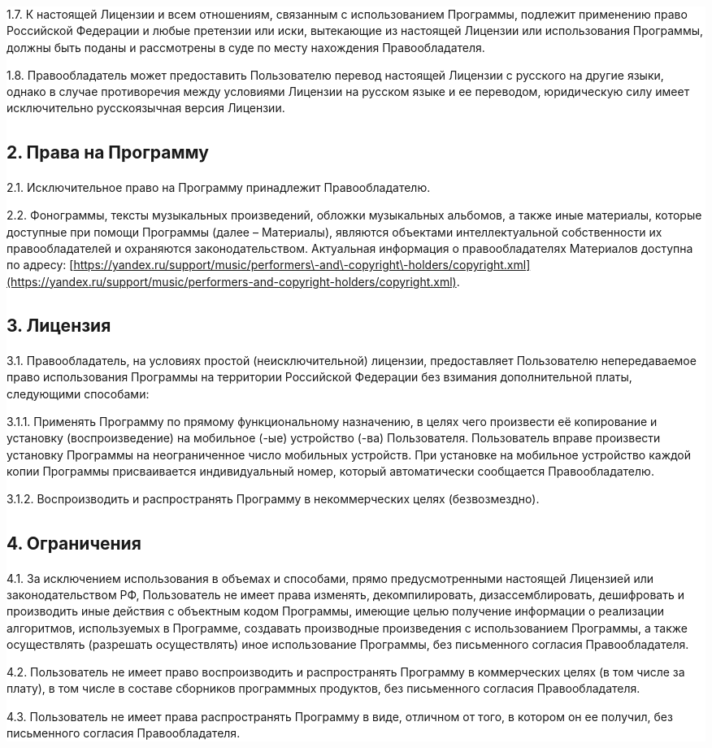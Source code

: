  1\.7\. К настоящей Лицензии и всем отношениям, связанным с использованием Программы, подлежит применению право Российской Федерации и любые претензии или иски, вытекающие из настоящей Лицензии или использования Программы, должны быть поданы и рассмотрены в суде по месту нахождения Правообладателя.


 1\.8\. Правообладатель может предоставить Пользователю перевод настоящей Лицензии с русского на другие языки, однако в случае противоречия между условиями Лицензии на русском языке и ее переводом, юридическую силу имеет исключительно русскоязычная версия Лицензии.


  2\. Права на Программу
----------------------

 2\.1\. Исключительное право на Программу принадлежит Правообладателю.


 2\.2\. Фонограммы, тексты музыкальных произведений, обложки музыкальных альбомов, а также иные материалы, которые доступные при помощи Программы (далее – Материалы), являются объектами интеллектуальной собственности их правообладателей и охраняются законодательством. Актуальная информация о правообладателях Материалов доступна по адресу: [https://yandex.ru/support/music/performers\-and\-copyright\-holders/copyright.xml](https://yandex.ru/support/music/performers-and-copyright-holders/copyright.xml).

  3\. Лицензия
------------

 3\.1\. Правообладатель, на условиях простой (неисключительной) лицензии, предоставляет Пользователю непередаваемое право использования Программы на территории Российской Федерации без взимания дополнительной платы, следующими способами:


 3\.1\.1\. Применять Программу по прямому функциональному назначению, в целях чего произвести её копирование и установку (воспроизведение) на мобильное (\-ые) устройство (\-ва) Пользователя. Пользователь вправе произвести установку Программы на неограниченное число мобильных устройств. При установке на мобильное устройство каждой копии Программы присваивается индивидуальный номер, который автоматически сообщается Правообладателю.


 3\.1\.2\. Воспроизводить и распространять Программу в некоммерческих целях (безвозмездно).


  4\. Ограничения
---------------

 4\.1\. За исключением использования в объемах и способами, прямо предусмотренными настоящей Лицензией или законодательством РФ, Пользователь не имеет права изменять, декомпилировать, дизассемблировать, дешифровать и производить иные действия с объектным кодом Программы, имеющие целью получение информации о реализации алгоритмов, используемых в Программе, создавать производные произведения с использованием Программы, а также осуществлять (разрешать осуществлять) иное использование Программы, без письменного согласия Правообладателя.


 4\.2\. Пользователь не имеет право воспроизводить и распространять Программу в коммерческих целях (в том числе за плату), в том числе в составе сборников программных продуктов, без письменного согласия Правообладателя.


 4\.3\. Пользователь не имеет права распространять Программу в виде, отличном от того, в котором он ее получил, без письменного согласия Правообладателя.
